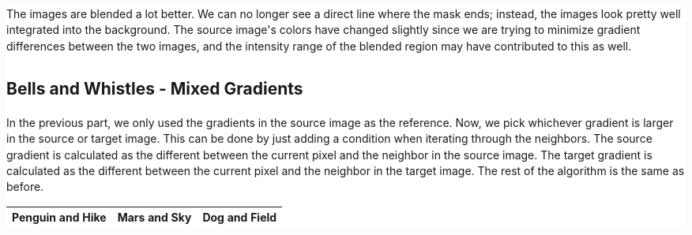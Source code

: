 The images are blended a lot better. We can no longer see a direct line where the mask ends; instead, the images look pretty well integrated into the background. The source image's colors have changed slightly since we are trying to minimize gradient differences between the two images, and the intensity range of the blended region may have contributed to this as well.

## Bells and Whistles - Mixed Gradients

In the previous part, we only used the gradients in the source image as the reference. Now, we pick whichever gradient is larger in the source or target image. This can be done by just adding a condition when iterating through the neighbors. The source gradient is calculated as the different between the current pixel and the neighbor in the source image. The target gradient is calculated as the different between the current pixel and the neighbor in the target image. The rest of the algorithm is the same as before.

| Penguin and Hike | Mars and Sky | Dog and Field |
| :----: | :----: | :----: |